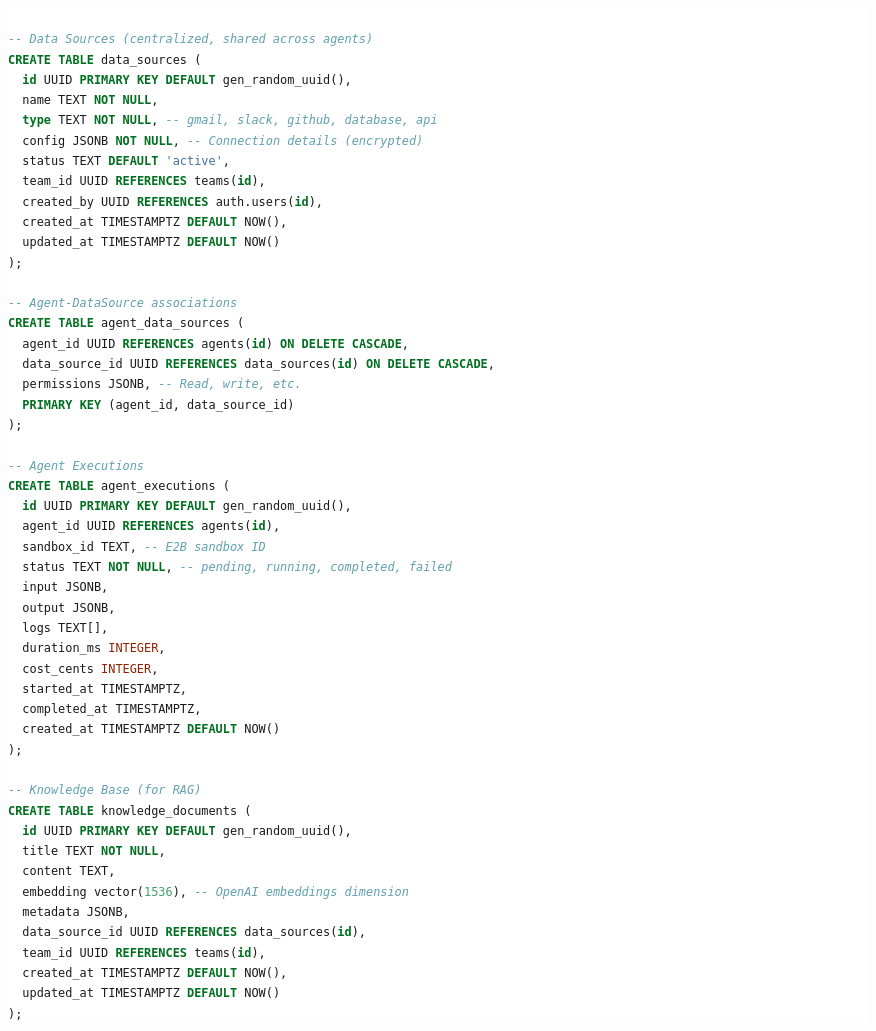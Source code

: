 ```sql

-- Data Sources (centralized, shared across agents)
CREATE TABLE data_sources (
  id UUID PRIMARY KEY DEFAULT gen_random_uuid(),
  name TEXT NOT NULL,
  type TEXT NOT NULL, -- gmail, slack, github, database, api
  config JSONB NOT NULL, -- Connection details (encrypted)
  status TEXT DEFAULT 'active',
  team_id UUID REFERENCES teams(id),
  created_by UUID REFERENCES auth.users(id),
  created_at TIMESTAMPTZ DEFAULT NOW(),
  updated_at TIMESTAMPTZ DEFAULT NOW()
);

-- Agent-DataSource associations
CREATE TABLE agent_data_sources (
  agent_id UUID REFERENCES agents(id) ON DELETE CASCADE,
  data_source_id UUID REFERENCES data_sources(id) ON DELETE CASCADE,
  permissions JSONB, -- Read, write, etc.
  PRIMARY KEY (agent_id, data_source_id)
);

-- Agent Executions
CREATE TABLE agent_executions (
  id UUID PRIMARY KEY DEFAULT gen_random_uuid(),
  agent_id UUID REFERENCES agents(id),
  sandbox_id TEXT, -- E2B sandbox ID
  status TEXT NOT NULL, -- pending, running, completed, failed
  input JSONB,
  output JSONB,
  logs TEXT[],
  duration_ms INTEGER,
  cost_cents INTEGER,
  started_at TIMESTAMPTZ,
  completed_at TIMESTAMPTZ,
  created_at TIMESTAMPTZ DEFAULT NOW()
);

-- Knowledge Base (for RAG)
CREATE TABLE knowledge_documents (
  id UUID PRIMARY KEY DEFAULT gen_random_uuid(),
  title TEXT NOT NULL,
  content TEXT,
  embedding vector(1536), -- OpenAI embeddings dimension
  metadata JSONB,
  data_source_id UUID REFERENCES data_sources(id),
  team_id UUID REFERENCES teams(id),
  created_at TIMESTAMPTZ DEFAULT NOW(),
  updated_at TIMESTAMPTZ DEFAULT NOW()
);
```
